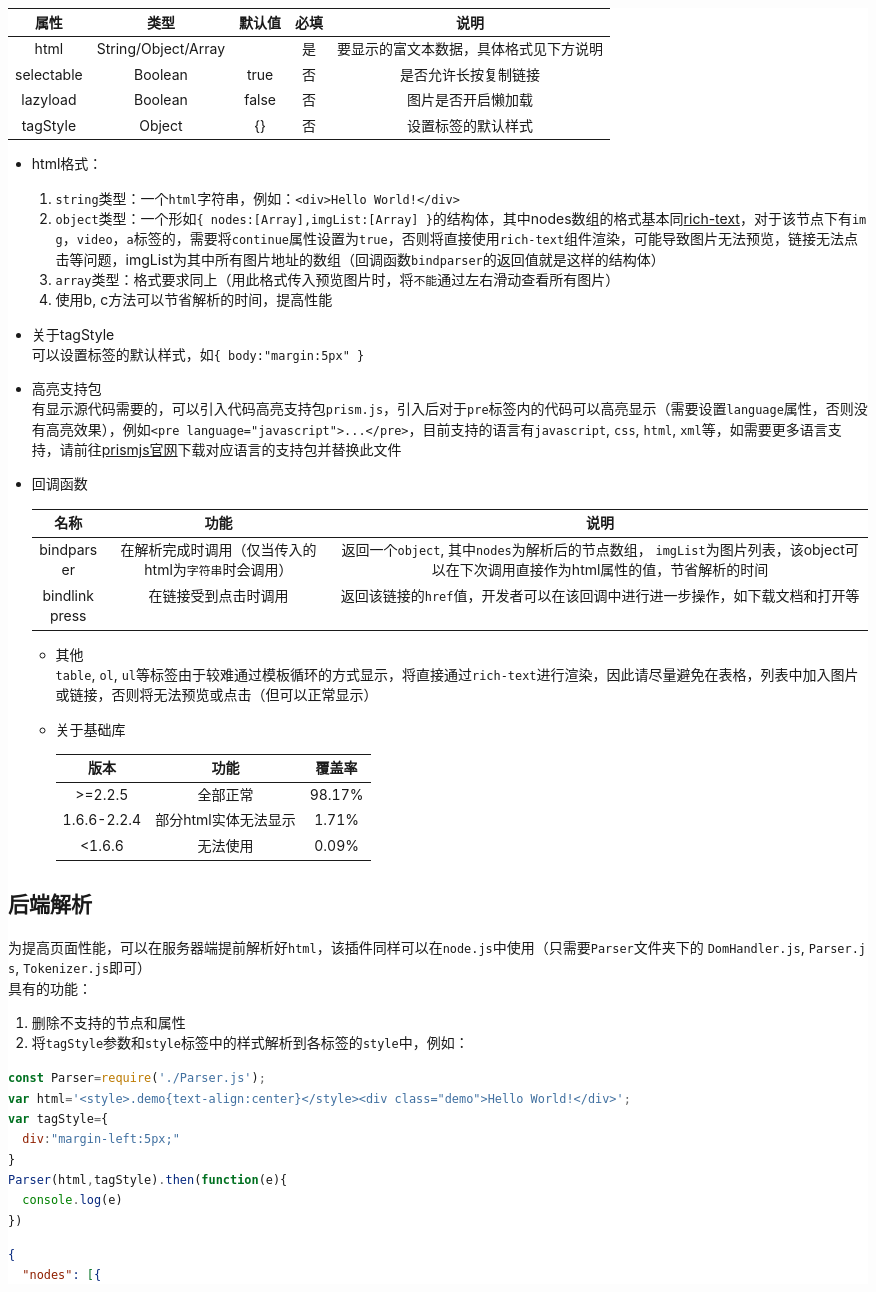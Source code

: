   | 属性 | 类型 | 默认值 | 必填 | 说明 |
  |:----:|:----:|:----:|:----:|:----:|
  | html | String/Object/Array | | 是 | 要显示的富文本数据，具体格式见下方说明 |
  | selectable | Boolean | true | 否 | 是否允许长按复制链接 |
  | lazyload | Boolean | false | 否 | 图片是否开启懒加载 |
  | tagStyle | Object | {} | 否 | 设置标签的默认样式 |
  
  - html格式：
    1. `string`类型：一个`html`字符串，例如：`<div>Hello World!</div>`
    2. `object`类型：一个形如`{ nodes:[Array],imgList:[Array] }`的结构体，其中nodes数组的格式基本同[rich-text](https://developers.weixin.qq.com/miniprogram/dev/component/rich-text.html)，对于该节点下有`img`，`video`，`a`标签的，需要将`continue`属性设置为`true`，否则将直接使用`rich-text`组件渲染，可能导致图片无法预览，链接无法点击等问题，imgList为其中所有图片地址的数组（回调函数`bindparser`的返回值就是这样的结构体）
    3. `array`类型：格式要求同上（用此格式传入预览图片时，将`不能`通过左右滑动查看所有图片）  
    4. 使用b, c方法可以节省解析的时间，提高性能
  - 关于tagStyle  
    可以设置标签的默认样式，如`{ body:"margin:5px" }`  

- 高亮支持包  
  有显示源代码需要的，可以引入代码高亮支持包`prism.js`，引入后对于`pre`标签内的代码可以高亮显示（需要设置`language`属性，否则没有高亮效果），例如`<pre language="javascript">...</pre>`，目前支持的语言有`javascript`, `css`, `html`, `xml`等，如需要更多语言支持，请前往[prismjs官网](https://prismjs.com/download.html)下载对应语言的支持包并替换此文件
- 回调函数
  
    | 名称 | 功能 | 说明 |
    |:----:|:----:|:----:|
    | bindparser | 在解析完成时调用（仅当传入的html为`字符串`时会调用） | 返回一个`object`, 其中`nodes`为解析后的节点数组， `imgList`为图片列表，该object可以在下次调用直接作为html属性的值，节省解析的时间 |
    | bindlinkpress | 在链接受到点击时调用 | 返回该链接的`href`值，开发者可以在该回调中进行进一步操作，如下载文档和打开等 |
  - 其他  
    `table`, `ol`, `ul`等标签由于较难通过模板循环的方式显示，将直接通过`rich-text`进行渲染，因此请尽量避免在表格，列表中加入图片或链接，否则将无法预览或点击（但可以正常显示）
  - 关于基础库
  
    | 版本 | 功能 | 覆盖率 |
    |:---:|:---:|:---:|
    | >=2.2.5 | 全部正常 | 98.17% |
    | 1.6.6-2.2.4 | 部分html实体无法显示 | 1.71% |
    | <1.6.6 | 无法使用 | 0.09% |

## 后端解析 ##
为提高页面性能，可以在服务器端提前解析好`html`，该插件同样可以在`node.js`中使用（只需要`Parser`文件夹下的 `DomHandler.js`, `Parser.js`, `Tokenizer.js`即可）  
具有的功能：
1. 删除不支持的节点和属性
2. 将`tagStyle`参数和`style`标签中的样式解析到各标签的`style`中，例如：
``` javascript
const Parser=require('./Parser.js');
var html='<style>.demo{text-align:center}</style><div class="demo">Hello World!</div>';
var tagStyle={
  div:"margin-left:5px;"
}
Parser(html,tagStyle).then(function(e){
  console.log(e)
})

```
``` json
{ 
  "nodes": [{ 
```